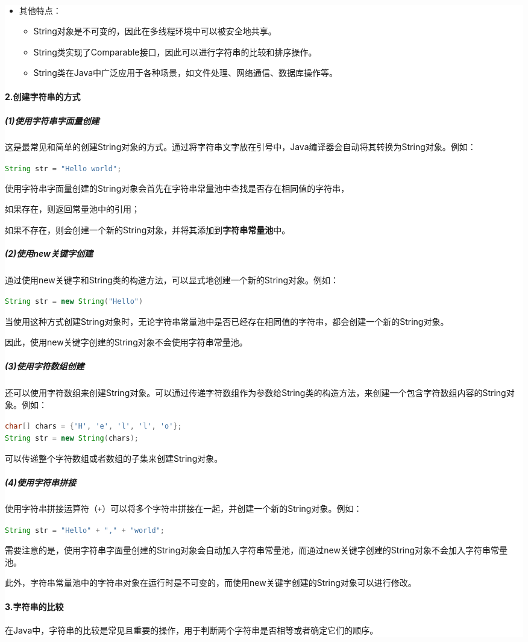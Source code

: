 - 其他特点：

  - String对象是不可变的，因此在多线程环境中可以被安全地共享。

  - String类实现了Comparable接⼝，因此可以进⾏字符串的⽐较和排序操作。

  - String类在Java中⼴泛应⽤于各种场景，如⽂件处理、⽹络通信、数据库操作等。

#### 2.创建字符串的⽅式

##### (1)使⽤字符串字⾯量创建

这是最常⻅和简单的创建String对象的⽅式。通过将字符串⽂字放在引号中，Java编译器会⾃动将其转换为String对象。例如：

```java
String str = "Hello world";
```

使⽤字符串字⾯量创建的String对象会⾸先在字符串常量池中查找是否存在相同值的字符串，

如果存在，则返回常量池中的引⽤；

如果不存在，则会创建⼀个新的String对象，并将其添加到**字符串常量池**中。

##### (2)使⽤new关键字创建

通过使⽤new关键字和String类的构造⽅法，可以显式地创建⼀个新的String对象。例如：

```java
String str = new String("Hello")
```

当使⽤这种⽅式创建String对象时，⽆论字符串常量池中是否已经存在相同值的字符串，都会创建⼀个新的String对象。

因此，使⽤new关键字创建的String对象不会使⽤字符串常量池。

##### (3)使⽤字符数组创建

还可以使⽤字符数组来创建String对象。可以通过传递字符数组作为参数给String类的构造⽅法，来创建⼀个包含字符数组内容的String对象。例如：

```java
char[] chars = {'H', 'e', 'l', 'l', 'o'};
String str = new String(chars);
```

可以传递整个字符数组或者数组的⼦集来创建String对象。

##### (4)使⽤字符串拼接

使⽤字符串拼接运算符（`+`）可以将多个字符串拼接在⼀起，并创建⼀个新的String对象。例如：

```java
String str = "Hello" + "," + "world";
```

需要注意的是，使⽤字符串字⾯量创建的String对象会⾃动加⼊字符串常量池，⽽通过new关键字创建的String对象不会加⼊字符串常量池。

此外，字符串常量池中的字符串对象在运⾏时是不可变的，⽽使⽤new关键字创建的String对象可以进⾏修改。

#### 3.字符串的⽐较

在Java中，字符串的⽐较是常⻅且重要的操作，⽤于判断两个字符串是否相等或者确定它们的顺序。
